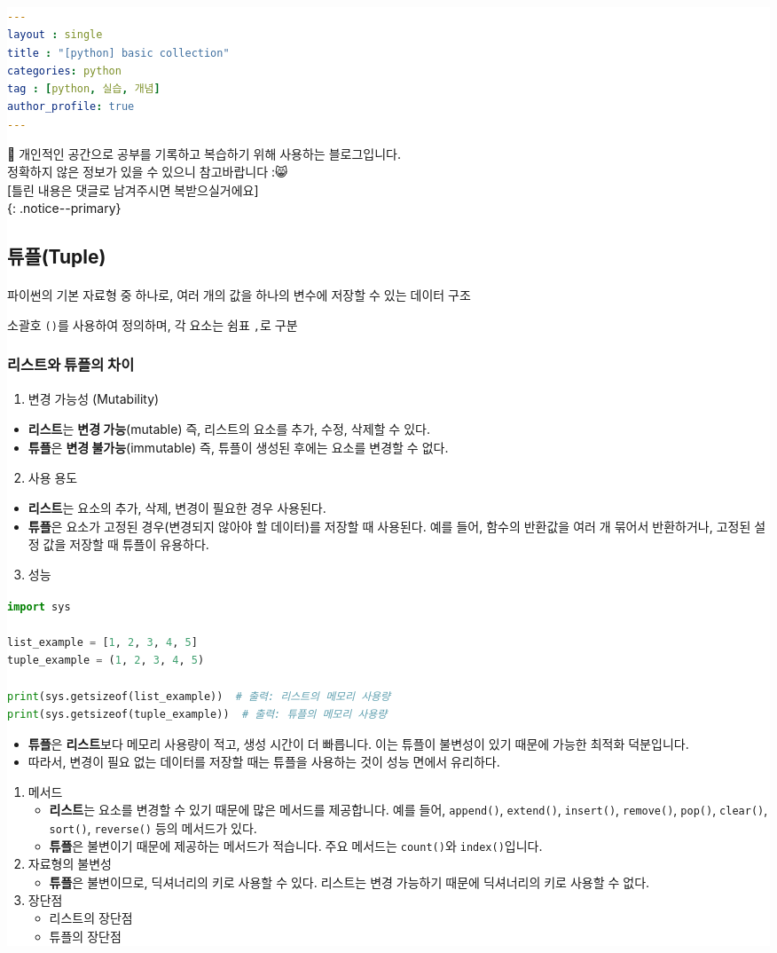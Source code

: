```yaml
---
layout : single
title : "[python] basic collection"
categories: python
tag : [python, 실습, 개념]
author_profile: true
---
```


📌 개인적인 공간으로 공부를 기록하고 복습하기 위해 사용하는 블로그입니다. <br>
정확하지 않은 정보가 있을 수 있으니 참고바랍니다 :😸 <br>
[틀린 내용은 댓글로 남겨주시면 복받으실거에요]  
{: .notice--primary}


## 튜플(Tuple)

파이썬의 기본 자료형 중 하나로, 여러 개의 값을 하나의 변수에 저장할 수 있는 데이터 구조

소괄호 `()`를 사용하여 정의하며, 각 요소는 쉼표 `,`로 구분

### 리스트와 튜플의 차이

1. 변경 가능성 (Mutability)

- **리스트**는 **변경 가능**(mutable)  즉, 리스트의 요소를 추가, 수정, 삭제할 수 있다.
- **튜플**은 **변경 불가능**(immutable) 즉, 튜플이 생성된 후에는 요소를 변경할 수 없다.

2. 사용 용도

- **리스트**는 요소의 추가, 삭제, 변경이 필요한 경우 사용된다.
- **튜플**은 요소가 고정된 경우(변경되지 않아야 할 데이터)를 저장할 때 사용된다. 예를 들어, 함수의 반환값을 여러 개 묶어서 반환하거나, 고정된 설정 값을 저장할 때 튜플이 유용하다.

3. 성능

```python
import sys

list_example = [1, 2, 3, 4, 5]
tuple_example = (1, 2, 3, 4, 5)

print(sys.getsizeof(list_example))  # 출력: 리스트의 메모리 사용량
print(sys.getsizeof(tuple_example))  # 출력: 튜플의 메모리 사용량
```

- **튜플**은 **리스트**보다 메모리 사용량이 적고, 생성 시간이 더 빠릅니다. 이는 튜플이 불변성이 있기 때문에 가능한 최적화 덕분입니다.
- 따라서, 변경이 필요 없는 데이터를 저장할 때는 튜플을 사용하는 것이 성능 면에서 유리하다.

1. 메서드
    - **리스트**는 요소를 변경할 수 있기 때문에 많은 메서드를 제공합니다. 예를 들어, `append()`, `extend()`, `insert()`, `remove()`, `pop()`, `clear()`, `sort()`, `reverse()` 등의 메서드가 있다.
    - **튜플**은 불변이기 때문에 제공하는 메서드가 적습니다. 주요 메서드는 `count()`와 `index()`입니다.
2. 자료형의 불변성
    - **튜플**은 불변이므로, 딕셔너리의 키로 사용할 수 있다. 리스트는 변경 가능하기 때문에 딕셔너리의 키로 사용할 수 없다.
3. 장단점
    - 리스트의 장단점
    - 튜플의 장단점
    